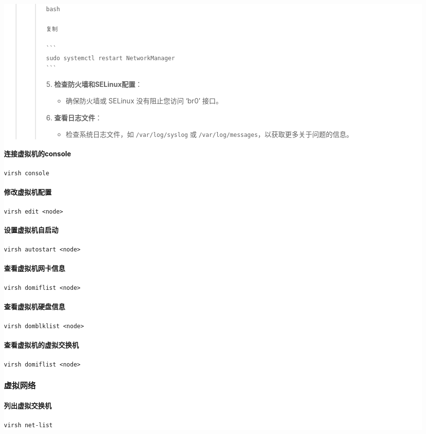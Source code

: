> >      bash
> >
> >      复制
> >
> >      ```
> >      sudo systemctl restart NetworkManager
> >      ```
> >
> > 5. **检查防火墙和SELinux配置**：
> >
> >    - 确保防火墙或 SELinux 没有阻止您访问 ‘br0’ 接口。
> >
> > 6. **查看日志文件**：
> >
> >    - 检查系统日志文件，如 `/var/log/syslog` 或 `/var/log/messages`，以获取更多关于问题的信息。

#### 连接虚拟机的console

```
virsh console
```

#### 修改虚拟机配置

```
virsh edit <node>
```

#### 设置虚拟机自启动

```
virsh autostart <node>
```

#### 查看虚拟机网卡信息

```
virsh domiflist <node>
```

#### 查看虚拟机硬盘信息

```
virsh domblklist <node>
```

#### 查看虚拟机的虚拟交换机

```
virsh domiflist <node>
```

### 虚拟网络

#### 列出虚拟交换机

```
virsh net-list
```
